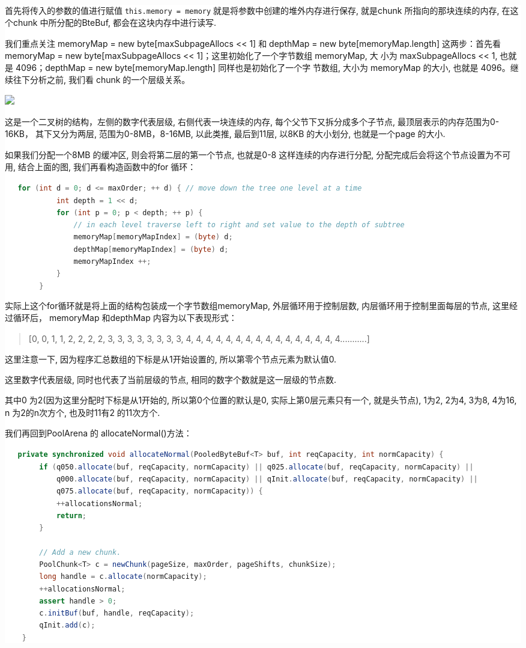 首先将传入的参数的值进行赋值 `this.memory = memory`  就是将参数中创建的堆外内存进行保存, 就是chunk 所指向的那块连续的内存, 在这个chunk 中所分配的BteBuf, 都会在这块内存中进行读写.

我们重点关注 memoryMap = new byte[maxSubpageAllocs << 1] 和 depthMap = new byte[memoryMap.length]
这两步：首先看 memoryMap = new byte[maxSubpageAllocs << 1]；这里初始化了一个字节数组 memoryMap, 大
小为 maxSubpageAllocs << 1, 也就是 4096；depthMap = new byte[memoryMap.length] 同样也是初始化了一个字
节数组, 大小为 memoryMap 的大小, 也就是 4096。继续往下分析之前, 我们看 chunk 的一个层级关系。

![](http://files.luyanan.com//img/20191011112610.png)

这是一个二叉树的结构，左侧的数字代表层级, 右侧代表一块连续的内存, 每个父节下又拆分成多个子节点, 最顶层表示的内存范围为0-16KB， 其下又分为两层, 范围为0-8MB，8-16MB, 以此类推, 最后到11层, 以8KB 的大小划分, 也就是一个page 的大小.

如果我们分配一个8MB 的缓冲区, 则会将第二层的第一个节点, 也就是0-8 这样连续的内存进行分配, 分配完成后会将这个节点设置为不可用, 结合上面的图, 我们再看构造函数中的for 循环：

```java
   for (int d = 0; d <= maxOrder; ++ d) { // move down the tree one level at a time
            int depth = 1 << d;
            for (int p = 0; p < depth; ++ p) {
                // in each level traverse left to right and set value to the depth of subtree
                memoryMap[memoryMapIndex] = (byte) d;
                depthMap[memoryMapIndex] = (byte) d;
                memoryMapIndex ++;
            }
        }
```

实际上这个for循环就是将上面的结构包装成一个字节数组memoryMap, 外层循环用于控制层数, 内层循环用于控制里面每层的节点, 这里经过循环后， memoryMap 和depthMap 内容为以下表现形式：

> [0, 0, 1, 1, 2, 2, 2, 2, 3, 3, 3, 3, 3, 3, 3, 3, 4, 4, 4, 4, 4, 4, 4, 4, 4, 4, 4, 4, 4, 4, 4, 4...........]

这里注意一下, 因为程序汇总数组的下标是从1开始设置的, 所以第零个节点元素为默认值0.

这里数字代表层级, 同时也代表了当前层级的节点, 相同的数字个数就是这一层级的节点数.

其中0 为2(因为这里分配时下标是从1开始的, 所以第0个位置的默认是0, 实际上第0层元素只有一个, 就是头节点), 1为2, 2为4, 3为8, 4为16, n 为2的n次方个, 也及时11有2 的11次方个.

我们再回到PoolArena 的 allocateNormal()方法：

```java
   private synchronized void allocateNormal(PooledByteBuf<T> buf, int reqCapacity, int normCapacity) {
        if (q050.allocate(buf, reqCapacity, normCapacity) || q025.allocate(buf, reqCapacity, normCapacity) ||
            q000.allocate(buf, reqCapacity, normCapacity) || qInit.allocate(buf, reqCapacity, normCapacity) ||
            q075.allocate(buf, reqCapacity, normCapacity)) {
            ++allocationsNormal;
            return;
        }

        // Add a new chunk.
        PoolChunk<T> c = newChunk(pageSize, maxOrder, pageShifts, chunkSize);
        long handle = c.allocate(normCapacity);
        ++allocationsNormal;
        assert handle > 0;
        c.initBuf(buf, handle, reqCapacity);
        qInit.add(c);
    }
```

